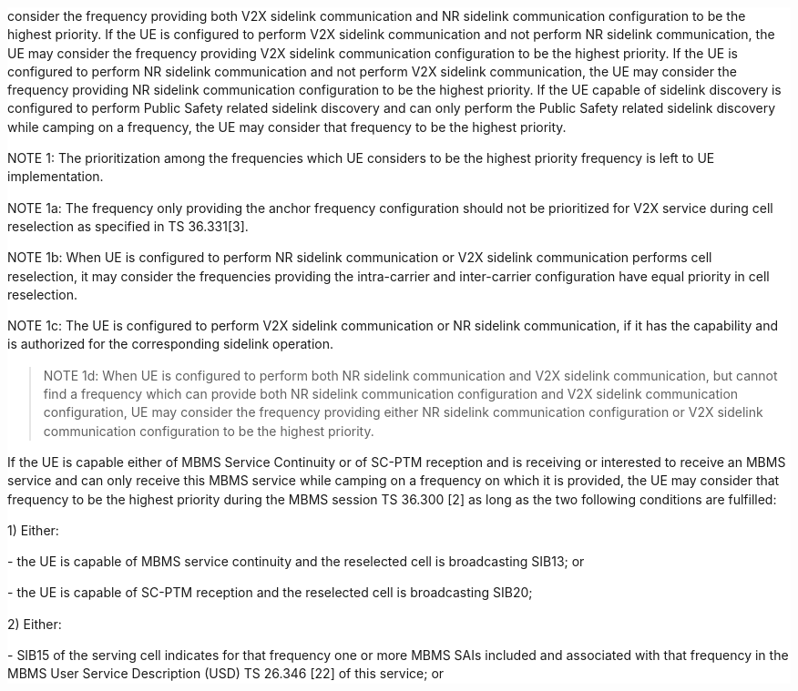 consider the frequency providing both V2X sidelink communication and NR
sidelink communication configuration to be the highest priority. If the
UE is configured to perform V2X sidelink communication and not perform
NR sidelink communication, the UE may consider the frequency providing
V2X sidelink communication configuration to be the highest priority. If
the UE is configured to perform NR sidelink communication and not
perform V2X sidelink communication, the UE may consider the frequency
providing NR sidelink communication configuration to be the highest
priority. If the UE capable of sidelink discovery is configured to
perform Public Safety related sidelink discovery and can only perform
the Public Safety related sidelink discovery while camping on a
frequency, the UE may consider that frequency to be the highest
priority.

NOTE 1: The prioritization among the frequencies which UE considers to
be the highest priority frequency is left to UE implementation.

NOTE 1a: The frequency only providing the anchor frequency configuration
should not be prioritized for V2X service during cell reselection as
specified in TS 36.331\[3\].

NOTE 1b: When UE is configured to perform NR sidelink communication or
V2X sidelink communication performs cell reselection, it may
consider the frequencies providing the intra-carrier and inter-carrier
configuration have equal priority in cell reselection.

NOTE 1c: The UE is configured to perform V2X sidelink communication or
NR sidelink communication, if it has the capability and is authorized
for the corresponding sidelink operation.

> NOTE 1d: When UE is configured to perform both NR sidelink
> communication and V2X sidelink communication, but cannot find a
> frequency which can provide both NR sidelink communication
> configuration and V2X sidelink communication configuration, UE may
> consider the frequency providing either NR sidelink communication
> configuration or V2X sidelink communication configuration to be the
> highest priority.

If the UE is capable either of MBMS Service Continuity or of SC-PTM
reception and is receiving or interested to receive an MBMS service and
can only receive this MBMS service while camping on a frequency on which
it is provided, the UE may consider that frequency to be the highest
priority during the MBMS session TS 36.300 \[2\] as long as the two
following conditions are fulfilled:

1\) Either:

\- the UE is capable of MBMS service continuity and the reselected cell
is broadcasting SIB13; or

\- the UE is capable of SC-PTM reception and the reselected cell is
broadcasting SIB20;

2\) Either:

\- SIB15 of the serving cell indicates for that frequency one or more
MBMS SAIs included and associated with that frequency in the MBMS User
Service Description (USD) TS 26.346 \[22\] of this service; or

